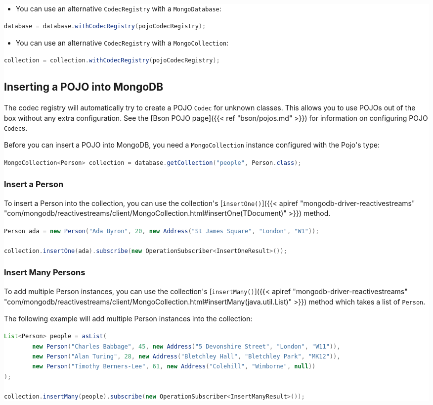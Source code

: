 - You can use an alternative `CodecRegistry` with a `MongoDatabase`:

 ```java
database = database.withCodecRegistry(pojoCodecRegistry);
```

- You can use an alternative `CodecRegistry` with a `MongoCollection`:

 ```java
collection = collection.withCodecRegistry(pojoCodecRegistry);
```

## Inserting a POJO into MongoDB

The codec registry will automatically try to create a POJO `Codec` for unknown classes. This allows you to use POJOs out of the 
box without any extra configuration. See the [Bson POJO page]({{< ref "bson/pojos.md" >}}) for information on configuring POJO `Codec`s.

Before you can insert a POJO into MongoDB, you need a `MongoCollection` instance configured with the Pojo's type:

```java
MongoCollection<Person> collection = database.getCollection("people", Person.class);
```

### Insert a Person

To insert a Person into the collection, you can use the collection's [`insertOne()`]({{< apiref "mongodb-driver-reactivestreams" "com/mongodb/reactivestreams/client/MongoCollection.html#insertOne(TDocument)" >}}) method.

```java
Person ada = new Person("Ada Byron", 20, new Address("St James Square", "London", "W1"));

collection.insertOne(ada).subscribe(new OperationSubscriber<InsertOneResult>());
```

### Insert Many Persons

To add multiple Person instances, you can use the collection's [`insertMany()`]({{< apiref "mongodb-driver-reactivestreams" "com/mongodb/reactivestreams/client/MongoCollection.html#insertMany(java.util.List)" >}}) method 
which takes a list of `Person`.

The following example will add multiple Person instances into the collection:

```java
List<Person> people = asList(
        new Person("Charles Babbage", 45, new Address("5 Devonshire Street", "London", "W11")),
        new Person("Alan Turing", 28, new Address("Bletchley Hall", "Bletchley Park", "MK12")),
        new Person("Timothy Berners-Lee", 61, new Address("Colehill", "Wimborne", null))
);

collection.insertMany(people).subscribe(new OperationSubscriber<InsertManyResult>());
```
